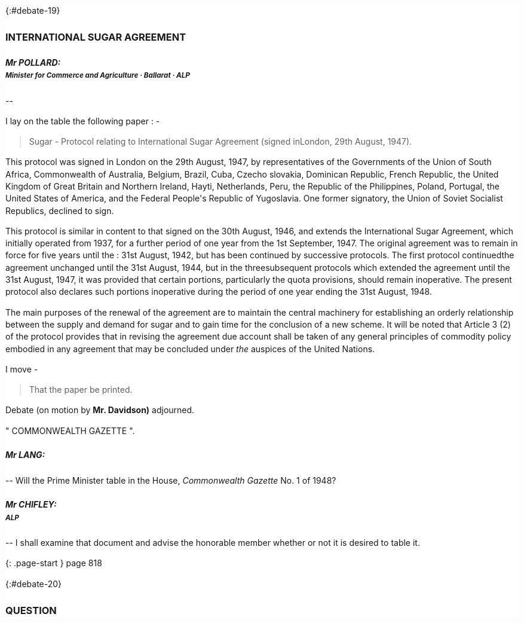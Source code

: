 {:#debate-19}
### INTERNATIONAL SUGAR AGREEMENT

##### Mr POLLARD:<br><small class="text-muted">Minister for Commerce and Agriculture &middot; Ballarat &middot; ALP</small>

-- 

I lay on the table the following paper :  - 

  >Sugar - Protocol relating to International Sugar Agreement (signed inLondon, 29th August, 1947). 

This protocol was signed in London on the 29th August, 1947, by representatives of the Governments of the Union of South Africa, Commonwealth of Australia, Belgium, Brazil, Cuba, Czecho slovakia, Dominican Republic, French Republic, the United Kingdom of Great Britain and Northern Ireland, Hayti, Netherlands, Peru, the Republic of the Philippines, Poland, Portugal, the United States of America, and the Federal People's Republic of Yugoslavia. One former signatory, the Union of Soviet Socialist Republics, declined to sign. 

This protocol is similar in content to that signed on the 30th August, 1946, and extends the International Sugar Agreement, which initially operated from 1937, for a further period of one year from the 1st September, 1947. The original agreement was to remain in force for five years until the : 31st August, 1942, but has been continued by successive protocols. The first protocol continuedthe agreement unchanged until the 31st August, 1944, but in the threesubsequent protocols which extended the agreement until the 31st August, 1947, it was provided that certain portions, particularly the quota provisions, should remain inoperative. The present protocol also declares such portions inoperative during the period of one year ending the 31st August, 1948. 

The main purposes of the renewal of the agreement are to maintain the central machinery for establishing an orderly relationship between the supply and demand for sugar and to gain time for the conclusion of a new scheme. It will be noted that Article 3 (2) of the protocol provides that in revising the agreement due account shall be taken of any general principles of commodity policy embodied in any agreement that may be concluded under  *the*  auspices of the United Nations. 

I move - 

  >That the paper be printed. 

Debate (on motion by  **Mr. Davidson)**  adjourned. 

" COMMONWEALTH GAZETTE ". 

##### Mr LANG:

-- Will the Prime Minister table in the House,  *Commonwealth Gazette*  No. 1 of 1948? 

##### Mr CHIFLEY:<br><small class="text-muted">ALP</small>

-- I shall examine that document and advise the honorable member whether or not it is desired to table it. 

{: .page-start }
page 818

{:#debate-20}
### QUESTION
